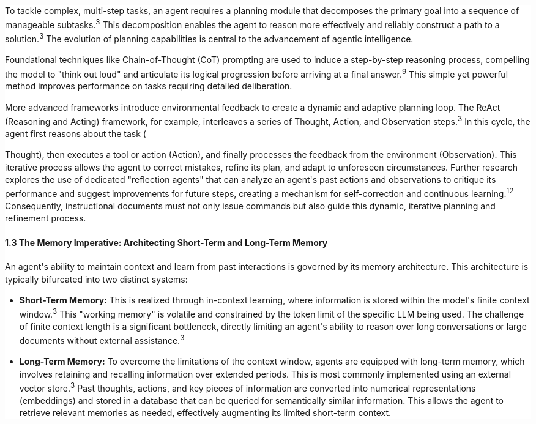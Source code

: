 To tackle complex, multi-step tasks, an agent requires a planning module
that decomposes the primary goal into a sequence of manageable
subtasks.<sup>3</sup> This decomposition enables the agent to reason
more effectively and reliably construct a path to a
solution.<sup>3</sup> The evolution of planning capabilities is central
to the advancement of agentic intelligence.

Foundational techniques like Chain-of-Thought (CoT) prompting are used
to induce a step-by-step reasoning process, compelling the model to
"think out loud" and articulate its logical progression before arriving
at a final answer.<sup>9</sup> This simple yet powerful method improves
performance on tasks requiring detailed deliberation.

More advanced frameworks introduce environmental feedback to create a
dynamic and adaptive planning loop. The ReAct (Reasoning and Acting)
framework, for example, interleaves a series of Thought, Action, and
Observation steps.<sup>3</sup> In this cycle, the agent first reasons
about the task (

Thought), then executes a tool or action (Action), and finally processes
the feedback from the environment (Observation). This iterative process
allows the agent to correct mistakes, refine its plan, and adapt to
unforeseen circumstances. Further research explores the use of dedicated
"reflection agents" that can analyze an agent's past actions and
observations to critique its performance and suggest improvements for
future steps, creating a mechanism for self-correction and continuous
learning.<sup>12</sup> Consequently, instructional documents must not
only issue commands but also guide this dynamic, iterative planning and
refinement process.

#### 1.3 The Memory Imperative: Architecting Short-Term and Long-Term Memory

An agent's ability to maintain context and learn from past interactions
is governed by its memory architecture. This architecture is typically
bifurcated into two distinct systems:

- **Short-Term Memory:** This is realized through in-context learning,
  where information is stored within the model's finite context
  window.<sup>3</sup> This "working memory" is volatile and constrained
  by the token limit of the specific LLM being used. The challenge of
  finite context length is a significant bottleneck, directly limiting
  an agent's ability to reason over long conversations or large
  documents without external assistance.<sup>3</sup>

- **Long-Term Memory:** To overcome the limitations of the context
  window, agents are equipped with long-term memory, which involves
  retaining and recalling information over extended periods. This is
  most commonly implemented using an external vector store.<sup>3</sup>
  Past thoughts, actions, and key pieces of information are converted
  into numerical representations (embeddings) and stored in a database
  that can be queried for semantically similar information. This allows
  the agent to retrieve relevant memories as needed, effectively
  augmenting its limited short-term context.
